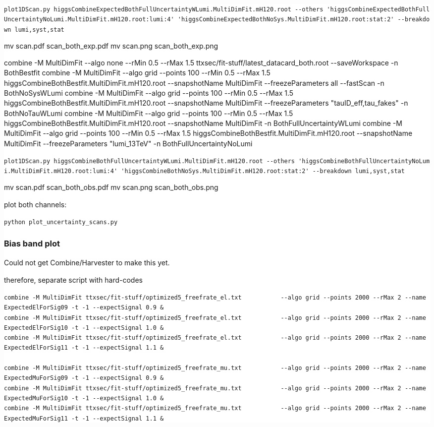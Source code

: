     plot1DScan.py higgsCombineExpectedBothFullUncertaintyWLumi.MultiDimFit.mH120.root --others 'higgsCombineExpectedBothFullUncertaintyNoLumi.MultiDimFit.mH120.root:lumi:4' 'higgsCombineExpectedBothNoSys.MultiDimFit.mH120.root:stat:2' --breakdown lumi,syst,stat

mv scan.pdf scan_both_exp.pdf
mv scan.png scan_both_exp.png



combine -M MultiDimFit --algo none --rMin 0.5 --rMax 1.5 ttxsec/fit-stuff/latest_datacard_both.root --saveWorkspace -n BothBestfit
combine -M MultiDimFit --algo grid --points 100 --rMin 0.5 --rMax 1.5 higgsCombineBothBestfit.MultiDimFit.mH120.root --snapshotName MultiDimFit --freezeParameters all --fastScan -n BothNoSysWLumi
combine -M MultiDimFit --algo grid --points 100 --rMin 0.5 --rMax 1.5 higgsCombineBothBestfit.MultiDimFit.mH120.root --snapshotName MultiDimFit --freezeParameters "tauID_eff,tau_fakes" -n BothNoTauWLumi
combine -M MultiDimFit --algo grid --points 100 --rMin 0.5 --rMax 1.5 higgsCombineBothBestfit.MultiDimFit.mH120.root --snapshotName MultiDimFit  -n BothFullUncertaintyWLumi
combine -M MultiDimFit --algo grid --points 100 --rMin 0.5 --rMax 1.5 higgsCombineBothBestfit.MultiDimFit.mH120.root --snapshotName MultiDimFit --freezeParameters "lumi_13TeV" -n BothFullUncertaintyNoLumi


    plot1DScan.py higgsCombineBothFullUncertaintyWLumi.MultiDimFit.mH120.root --others 'higgsCombineBothFullUncertaintyNoLumi.MultiDimFit.mH120.root:lumi:4' 'higgsCombineBothNoSys.MultiDimFit.mH120.root:stat:2' --breakdown lumi,syst,stat

mv scan.pdf scan_both_obs.pdf
mv scan.png scan_both_obs.png



plot both channels:

    python plot_uncertainty_scans.py





### Bias band plot

Could not get Combine/Harvester to make this yet.

therefore, separate script with hard-codes

    combine -M MultiDimFit ttxsec/fit-stuff/optimized5_freefrate_el.txt           --algo grid --points 2000 --rMax 2 --name ExpectedElForSig09 -t -1 --expectSignal 0.9 &
    combine -M MultiDimFit ttxsec/fit-stuff/optimized5_freefrate_el.txt           --algo grid --points 2000 --rMax 2 --name ExpectedElForSig10 -t -1 --expectSignal 1.0 &
    combine -M MultiDimFit ttxsec/fit-stuff/optimized5_freefrate_el.txt           --algo grid --points 2000 --rMax 2 --name ExpectedElForSig11 -t -1 --expectSignal 1.1 &

    combine -M MultiDimFit ttxsec/fit-stuff/optimized5_freefrate_mu.txt           --algo grid --points 2000 --rMax 2 --name ExpectedMuForSig09 -t -1 --expectSignal 0.9 &
    combine -M MultiDimFit ttxsec/fit-stuff/optimized5_freefrate_mu.txt           --algo grid --points 2000 --rMax 2 --name ExpectedMuForSig10 -t -1 --expectSignal 1.0 &
    combine -M MultiDimFit ttxsec/fit-stuff/optimized5_freefrate_mu.txt           --algo grid --points 2000 --rMax 2 --name ExpectedMuForSig11 -t -1 --expectSignal 1.1 &
